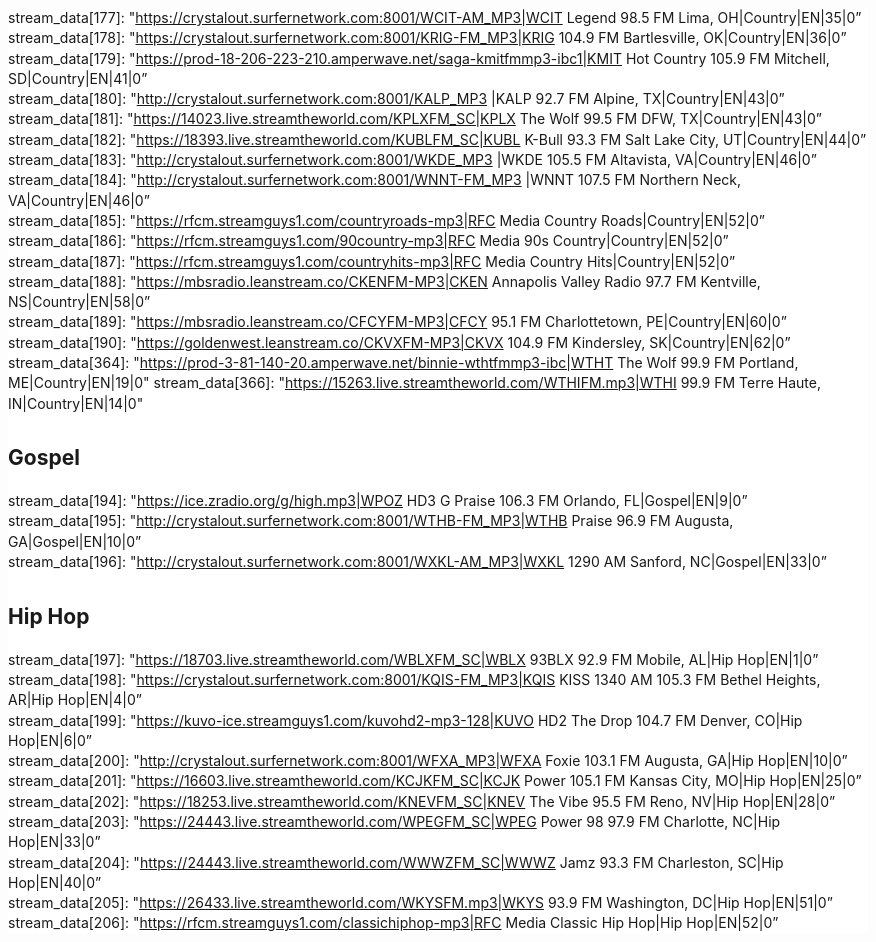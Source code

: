  stream_data[177]: "https://crystalout.surfernetwork.com:8001/WCIT-AM_MP3|WCIT Legend 98.5 FM Lima, OH|Country|EN|35|0”  
 stream_data[178]: "https://crystalout.surfernetwork.com:8001/KRIG-FM_MP3|KRIG 104.9 FM Bartlesville, OK|Country|EN|36|0”  
 stream_data[179]: "https://prod-18-206-223-210.amperwave.net/saga-kmitfmmp3-ibc1|KMIT Hot Country 105.9 FM Mitchell, SD|Country|EN|41|0”  
 stream_data[180]: "http://crystalout.surfernetwork.com:8001/KALP_MP3 |KALP 92.7 FM Alpine, TX|Country|EN|43|0”  
 stream_data[181]: "https://14023.live.streamtheworld.com/KPLXFM_SC|KPLX The Wolf 99.5 FM DFW, TX|Country|EN|43|0”  
 stream_data[182]: "https://18393.live.streamtheworld.com/KUBLFM_SC|KUBL K-Bull 93.3 FM Salt Lake City, UT|Country|EN|44|0”  
 stream_data[183]: "http://crystalout.surfernetwork.com:8001/WKDE_MP3 |WKDE 105.5 FM Altavista, VA|Country|EN|46|0”  
 stream_data[184]: "http://crystalout.surfernetwork.com:8001/WNNT-FM_MP3 |WNNT 107.5 FM Northern Neck, VA|Country|EN|46|0”  
 stream_data[185]: "https://rfcm.streamguys1.com/countryroads-mp3|RFC Media Country Roads|Country|EN|52|0”  
 stream_data[186]: "https://rfcm.streamguys1.com/90country-mp3|RFC Media 90s Country|Country|EN|52|0”  
 stream_data[187]: "https://rfcm.streamguys1.com/countryhits-mp3|RFC Media Country Hits|Country|EN|52|0”  
 stream_data[188]: "https://mbsradio.leanstream.co/CKENFM-MP3|CKEN Annapolis Valley Radio 97.7 FM Kentville, NS|Country|EN|58|0”  
 stream_data[189]: "https://mbsradio.leanstream.co/CFCYFM-MP3|CFCY 95.1 FM Charlottetown, PE|Country|EN|60|0”  
 stream_data[190]: "https://goldenwest.leanstream.co/CKVXFM-MP3|CKVX 104.9 FM Kindersley, SK|Country|EN|62|0”  
 stream_data[364]: "https://prod-3-81-140-20.amperwave.net/binnie-wthtfmmp3-ibc|WTHT The Wolf 99.9 FM Portland, ME|Country|EN|19|0"
 stream_data[366]: "https://15263.live.streamtheworld.com/WTHIFM.mp3|WTHI 99.9 FM Terre Haute, IN|Country|EN|14|0"
## Gospel
 stream_data[194]: "https://ice.zradio.org/g/high.mp3|WPOZ HD3 G Praise 106.3 FM Orlando, FL|Gospel|EN|9|0”  
 stream_data[195]: "http://crystalout.surfernetwork.com:8001/WTHB-FM_MP3|WTHB Praise 96.9 FM Augusta, GA|Gospel|EN|10|0”  
 stream_data[196]: "http://crystalout.surfernetwork.com:8001/WXKL-AM_MP3|WXKL 1290 AM Sanford, NC|Gospel|EN|33|0”  
## Hip Hop
 stream_data[197]: "https://18703.live.streamtheworld.com/WBLXFM_SC|WBLX 93BLX 92.9 FM Mobile, AL|Hip Hop|EN|1|0”  
 stream_data[198]: "https://crystalout.surfernetwork.com:8001/KQIS-FM_MP3|KQIS KISS 1340 AM 105.3 FM Bethel Heights, AR|Hip Hop|EN|4|0”  
 stream_data[199]: "https://kuvo-ice.streamguys1.com/kuvohd2-mp3-128|KUVO HD2 The Drop 104.7 FM Denver, CO|Hip Hop|EN|6|0”  
 stream_data[200]: "http://crystalout.surfernetwork.com:8001/WFXA_MP3|WFXA Foxie 103.1 FM Augusta, GA|Hip Hop|EN|10|0”  
 stream_data[201]: "https://16603.live.streamtheworld.com/KCJKFM_SC|KCJK Power 105.1 FM Kansas City, MO|Hip Hop|EN|25|0”  
 stream_data[202]: "https://18253.live.streamtheworld.com/KNEVFM_SC|KNEV The Vibe 95.5 FM Reno, NV|Hip Hop|EN|28|0”  
 stream_data[203]: "https://24443.live.streamtheworld.com/WPEGFM_SC|WPEG Power 98 97.9 FM Charlotte, NC|Hip Hop|EN|33|0”  
 stream_data[204]: "https://24443.live.streamtheworld.com/WWWZFM_SC|WWWZ Jamz 93.3 FM Charleston, SC|Hip Hop|EN|40|0”  
 stream_data[205]: "https://26433.live.streamtheworld.com/WKYSFM.mp3|WKYS 93.9 FM Washington, DC|Hip Hop|EN|51|0”  
 stream_data[206]: "https://rfcm.streamguys1.com/classichiphop-mp3|RFC Media Classic Hip Hop|Hip Hop|EN|52|0”  